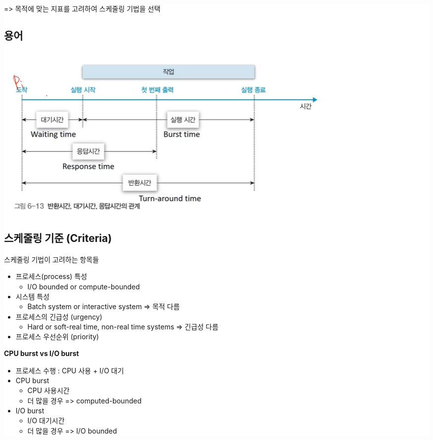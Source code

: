 => 목적에 맞는 지표를 고려하여 스케줄링 기법을 선택



## **용어**

![image-20230515163934574](assets/image-20230515163934574.png)



## **스케줄링 기준 (Criteria)**

스케줄링 기법이 고려하는 항목들

- 프로세스(process) 특성
  - I/O bounded or compute-bounded
- 시스템 특성
  - Batch system or interactive system => 목적 다름
- 프로세스의 긴급성 (urgency)
  - Hard or soft-real time, non-real time systems => 긴급성 다름
- 프로세스 우선순위 (priority)



**CPU burst vs I/O burst**

- 프로세스 수행 : CPU 사용 + I/O 대기
- CPU burst
  - CPU 사용시간 
  - 더 많을 경우 => computed-bounded
- I/O burst
  - I/O 대기시간
  - 더 많을 경우 => I/O bounded
